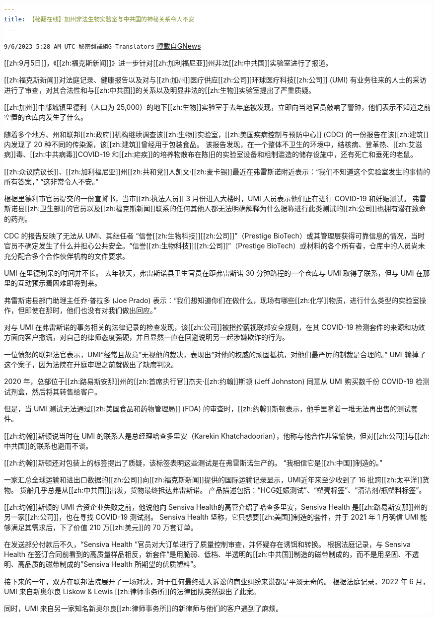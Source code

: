 ```yaml
---
title: 【秘翻在线】加州非法生物实验室与中共国的神秘关系令人不安
---
```

`9/6/2023 5:28 AM UTC 秘密翻譯組G-Translators` [轉載自GNews](https://gnews.org/articles/1650964)

[[zh:9月5日]]，《[[zh:福克斯新闻]]》进一步针对[[zh:加利福尼亚]]州非法[[zh:中共国]]实验室进行了报道。

[[zh:福克斯新闻]]对法庭记录、健康报告以及对与[[zh:加州]]医疗供应[[zh:公司]]环球医疗科技[[zh:公司]] (UMI) 有业务往来的人士的采访进行了审查，对其合法性和与[[zh:中共国]]的关系以及明显非法的[[zh:生物]]实验室提出了严重质疑。

[[zh:加州]]中部城镇里德利（人口为 25,000）的地下[[zh:生物]]实验室于去年底被发现，立即向当地官员敲响了警钟，他们表示不知道之前空置的仓库内发生了什么。

 随着多个地方、州和联邦[[zh:政府]]机构继续调查该[[zh:生物]]实验室，[[zh:美国疾病控制与预防中心]] (CDC) 的一份报告在该[[zh:建筑]]内发现了 20 种不同的传染源，该[[zh:建筑]]曾经用于包装食品。 该报告发现，在一个整体不卫生的环境中，结核病、登革热、[[zh:艾滋病]]毒、[[zh:中共病毒]]COVID-19 和[[zh:疟疾]]的培养物散布在陈旧的实验室设备和粗制滥造的储存设施中，还有死亡和垂死的老鼠。

 [[zh:众议院议长]]、[[zh:加利福尼亚]]州[[zh:共和党]]人凯文·[[zh:麦卡锡]]最近在弗雷斯诺附近表示：“我们不知道这个实验室发生的事情的所有答案，”  “这非常令人不安。”

 根据里德利市官员提交的一份宣誓书，当市[[zh:执法人员]] 3 月份进入大楼时，UMI 人员表示他们正在进行 COVID-19 和妊娠测试。 弗雷斯诺县[[zh:卫生部]]的官员以及[[zh:福克斯新闻]]联系的任何其他人都无法明确解释为什么据称进行此类测试的[[zh:公司]]也拥有潜在致命的药剂。

 CDC 的报告反映了无法从 UMI、其继任者 “信誉[[zh:生物科技]][[zh:公司]]”（Prestige BioTech）或其管理层获得可靠信息的情况，当时官员不确定发生了什么并担心公共安全。“信誉[[zh:生物科技]][[zh:公司]]”（Prestige BioTech）或材料的各个所有者，仓库中的人员尚未充分配合多个合作伙伴机构的文件要求。

UMI 在里德利呆的时间并不长。 去年秋天，弗雷斯诺县卫生官员在距弗雷斯诺 30 分钟路程的一个仓库与 UMI 取得了联系，但与 UMI 在那里的互动预示着困难即将到来。

弗雷斯诺县部门助理主任乔·普拉多 (Joe Prado) 表示：“我们想知道你们在做什么，现场有哪些[[zh:化学]]物质，进行什么类型的实验室操作，但即使在那时，他们也没有对我们做出回应。”

 对与 UMI 在弗雷斯诺的事务相关的法律记录的检查发现，该[[zh:公司]]被指控藐视联邦安全规则，在其 COVID-19 检测套件的来源和功效方面向客户撒谎，对自己的律师态度强硬，并且显然一直在回避说明另一起涉嫌欺诈的行为。

 一位愤怒的联邦法官表示，UMI“经常且故意”无视他的裁决，表现出“对他的权威的顽固抵抗，对他们最严厉的制裁是合理的。”  UMI 输掉了这个案子，因为法院在开庭审理之前就做出了缺席判决。

2020 年，总部位于[[zh:路易斯安那]]州的[[zh:首席执行官]]杰夫·[[zh:约翰]]斯顿 (Jeff Johnston) 同意从 UMI 购买数千份 COVID-19 检测试剂盒，然后将其转售给客户。

但是，当 UMI 测试无法通过[[zh:美国食品和药物管理局]] (FDA) 的审查时，[[zh:约翰]]斯顿表示，他手里拿着一堆无法再出售的测试套件。

 [[zh:约翰]]斯顿说当时在 UMI 的联系人是总经理哈查多里安（Karekin Khatchadoorian），他称与他合作非常愉快，但对[[zh:公司]]与[[zh:中共国]]的联系也避而不谈。

 [[zh:约翰]]斯顿还对包装上的标签提出了质疑，该标签表明这些测试是在弗雷斯诺生产的。  “我相信它是[[zh:中国]]制造的。”

 一家汇总全球运输和进出口数据的[[zh:公司]]向[[zh:福克斯新闻]]提供的国际运输记录显示，UMI近年来至少收到了 16 批跨[[zh:太平洋]]货物。 货船几乎总是从[[zh:中共国]]出发，货物最终抵达弗雷斯诺。 产品描述包括：“HCG妊娠测试”、“塑壳棉签”、“清洁剂/瓶塑料标签”。

[[zh:约翰]]斯顿的 UMI 合资企业失败之前，他说他向 Sensiva Health的高管介绍了哈查多里安，Sensiva Health 是[[zh:路易斯安那]]州的另一家[[zh:公司]]，也在寻找 COVID-19 测试剂。  Sensiva Health  坚称，它只想要[[zh:美国]]制造的套件，并于 2021 年 1 月确信 UMI 能够满足其需求后，下了价值 210 万[[zh:美元]]的 70 万套订单。

在发送部分付款后不久，“Sensiva Health ”官员对大订单进行了质量控制审查，并怀疑存在诱饵和转换。 根据法庭记录，与 Sensiva Health 在签订合同前看到的高质量样品相反，新套件“是用脆弱、低档、半透明的[[zh:中共国]]制造的磁带制成的，而不是用坚固、不透明、高品质的磁带制成的”Sensiva Health 所期望的优质塑料”。 

接下来的一年，双方在联邦法院展开了一场对决，对于任何最终进入诉讼的商业纠纷来说都是平淡无奇的。 根据法庭记录，2022 年 6 月，UMI 来自新奥尔良 Liskow & Lewis [[zh:律师事务所]]的法律团队突然退出了此案。

同时，UMI 来自另一家知名新奥尔良[[zh:律师事务所]]的新律师与他们的客户遇到了麻烦。
